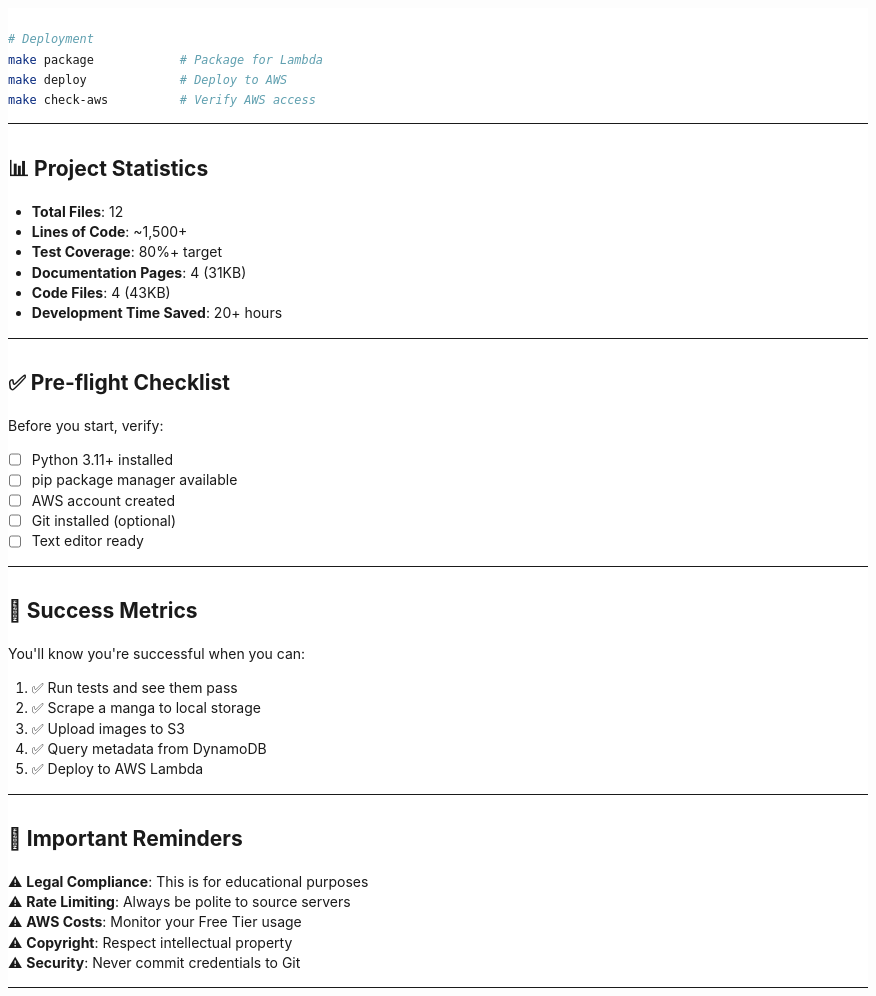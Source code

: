 ```bash

# Deployment
make package            # Package for Lambda
make deploy             # Deploy to AWS
make check-aws          # Verify AWS access
```

---

## 📊 Project Statistics

- **Total Files**: 12
- **Lines of Code**: ~1,500+
- **Test Coverage**: 80%+ target
- **Documentation Pages**: 4 (31KB)
- **Code Files**: 4 (43KB)
- **Development Time Saved**: 20+ hours

---

## ✅ Pre-flight Checklist

Before you start, verify:
- [ ] Python 3.11+ installed
- [ ] pip package manager available
- [ ] AWS account created
- [ ] Git installed (optional)
- [ ] Text editor ready

---

## 🎯 Success Metrics

You'll know you're successful when you can:
1. ✅ Run tests and see them pass
2. ✅ Scrape a manga to local storage
3. ✅ Upload images to S3
4. ✅ Query metadata from DynamoDB
5. ✅ Deploy to AWS Lambda

---

## 🚨 Important Reminders

⚠️ **Legal Compliance**: This is for educational purposes  
⚠️ **Rate Limiting**: Always be polite to source servers  
⚠️ **AWS Costs**: Monitor your Free Tier usage  
⚠️ **Copyright**: Respect intellectual property  
⚠️ **Security**: Never commit credentials to Git

---
